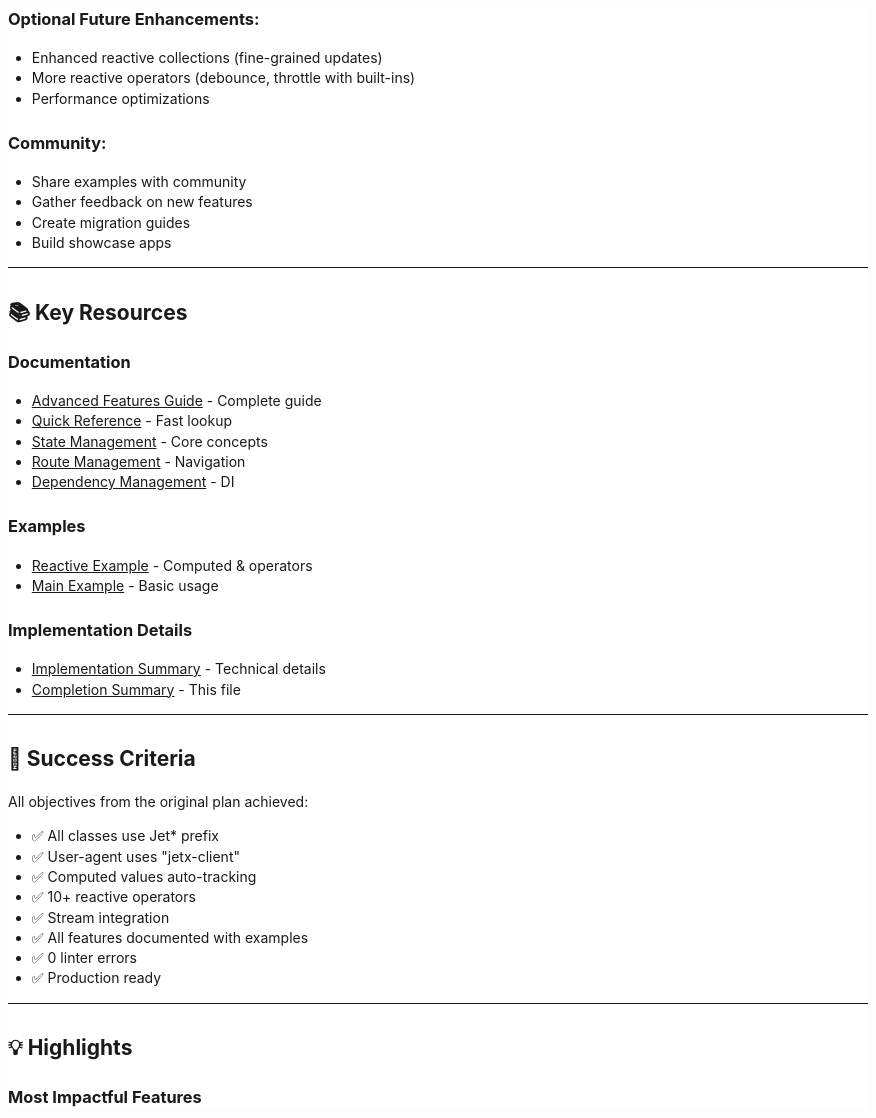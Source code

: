 ### Optional Future Enhancements:
- Enhanced reactive collections (fine-grained updates)
- More reactive operators (debounce, throttle with built-ins)
- Performance optimizations

### Community:
- Share examples with community
- Gather feedback on new features
- Create migration guides
- Build showcase apps

---

## 📚 Key Resources

### Documentation
- [Advanced Features Guide](documentation/advanced_features.md) - Complete guide
- [Quick Reference](documentation/quick_reference.md) - Fast lookup
- [State Management](documentation/state_management.md) - Core concepts
- [Route Management](documentation/route_management.md) - Navigation
- [Dependency Management](documentation/dependency_management.md) - DI

### Examples
- [Reactive Example](example/lib/reactive_example.dart) - Computed & operators
- [Main Example](example/lib/main.dart) - Basic usage

### Implementation Details
- [Implementation Summary](IMPLEMENTATION_SUMMARY.md) - Technical details
- [Completion Summary](COMPLETION_SUMMARY.md) - This file

---

## 🎉 Success Criteria

All objectives from the original plan achieved:

- ✅ All classes use Jet* prefix
- ✅ User-agent uses "jetx-client"
- ✅ Computed values auto-tracking
- ✅ 10+ reactive operators
- ✅ Stream integration
- ✅ All features documented with examples
- ✅ 0 linter errors
- ✅ Production ready

---

## 💡 Highlights

### Most Impactful Features
